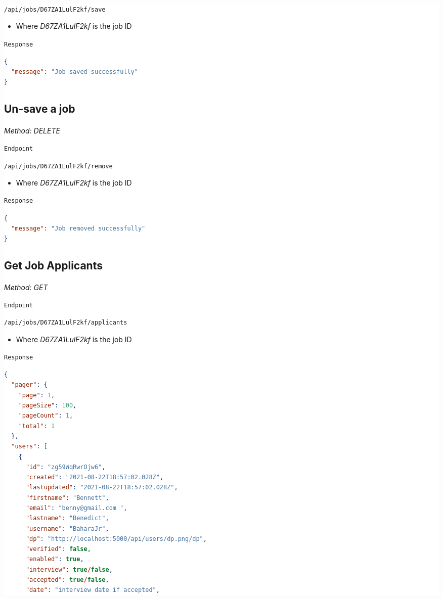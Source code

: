 ```JS
/api/jobs/D67ZA1LulF2kf/save
```

- Where _D67ZA1LulF2kf_ is the job ID

`Response`

```JSON
{
  "message": "Job saved successfully"
}
```

## Un-save a job

_Method: DELETE_

`Endpoint`

```JS
/api/jobs/D67ZA1LulF2kf/remove
```

- Where _D67ZA1LulF2kf_ is the job ID

`Response`

```JSON
{
  "message": "Job removed successfully"
}
```

## Get Job Applicants

_Method: GET_

`Endpoint`

```JS
/api/jobs/D67ZA1LulF2kf/applicants
```

- Where _D67ZA1LulF2kf_ is the job ID

`Response`

```JSON
{
  "pager": {
    "page": 1,
    "pageSize": 100,
    "pageCount": 1,
    "total": 1
  },
  "users": [
    {
      "id": "zg59WqRwrOjw6",
      "created": "2021-08-22T18:57:02.028Z",
      "lastupdated": "2021-08-22T18:57:02.028Z",
      "firstname": "Bennett",
      "email": "benny@gmail.com ",
      "lastname": "Benedict",
      "username": "BaharaJr",
      "dp": "http://localhost:5000/api/users/dp.png/dp",
      "verified": false,
      "enabled": true,
      "interview": true/false,
      "accepted": true/false,
      "date": "interview date if accepted",
```